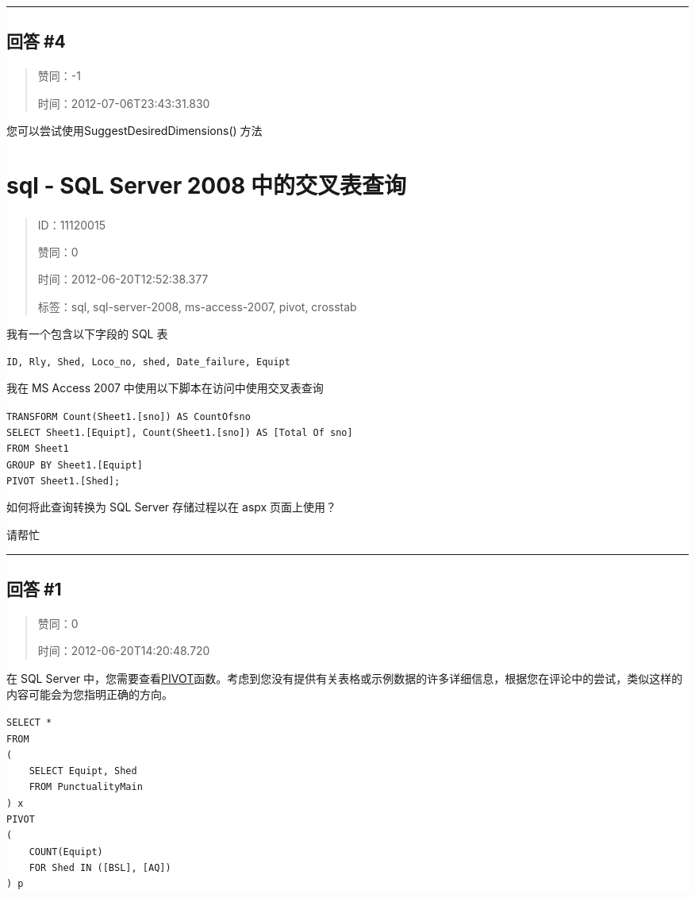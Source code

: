 * * *

## 回答 #4

> 赞同：-1
> 
> 时间：2012-07-06T23:43:31.830

您可以尝试使用SuggestDesiredDimensions() 方法

# sql - SQL Server 2008 中的交叉表查询

> ID：11120015
> 
> 赞同：0
> 
> 时间：2012-06-20T12:52:38.377
> 
> 标签：sql, sql-server-2008, ms-access-2007, pivot, crosstab

我有一个包含以下字段的 SQL 表

```
ID, Rly, Shed, Loco_no, shed, Date_failure, Equipt 
```

我在 MS Access 2007 中使用以下脚本在访问中使用交叉表查询

```
TRANSFORM Count(Sheet1.[sno]) AS CountOfsno
SELECT Sheet1.[Equipt], Count(Sheet1.[sno]) AS [Total Of sno]
FROM Sheet1
GROUP BY Sheet1.[Equipt]
PIVOT Sheet1.[Shed]; 
```

如何将此查询转换为 SQL Server 存储过程以在 aspx 页面上使用？

请帮忙

* * *

## 回答 #1

> 赞同：0
> 
> 时间：2012-06-20T14:20:48.720

在 SQL Server 中，您需要查看[PIVOT](http://msdn.microsoft.com/en-us/library/ms177410%28v=sql.105%29.aspx)函数。考虑到您没有提供有关表格或示例数据的许多详细信息，根据您在评论中的尝试，类似这样的内容可能会为您指明正确的方向。

```
SELECT *
FROM
(
    SELECT Equipt, Shed
    FROM PunctualityMain
) x
PIVOT
(
    COUNT(Equipt)
    FOR Shed IN ([BSL], [AQ])
) p 
```
